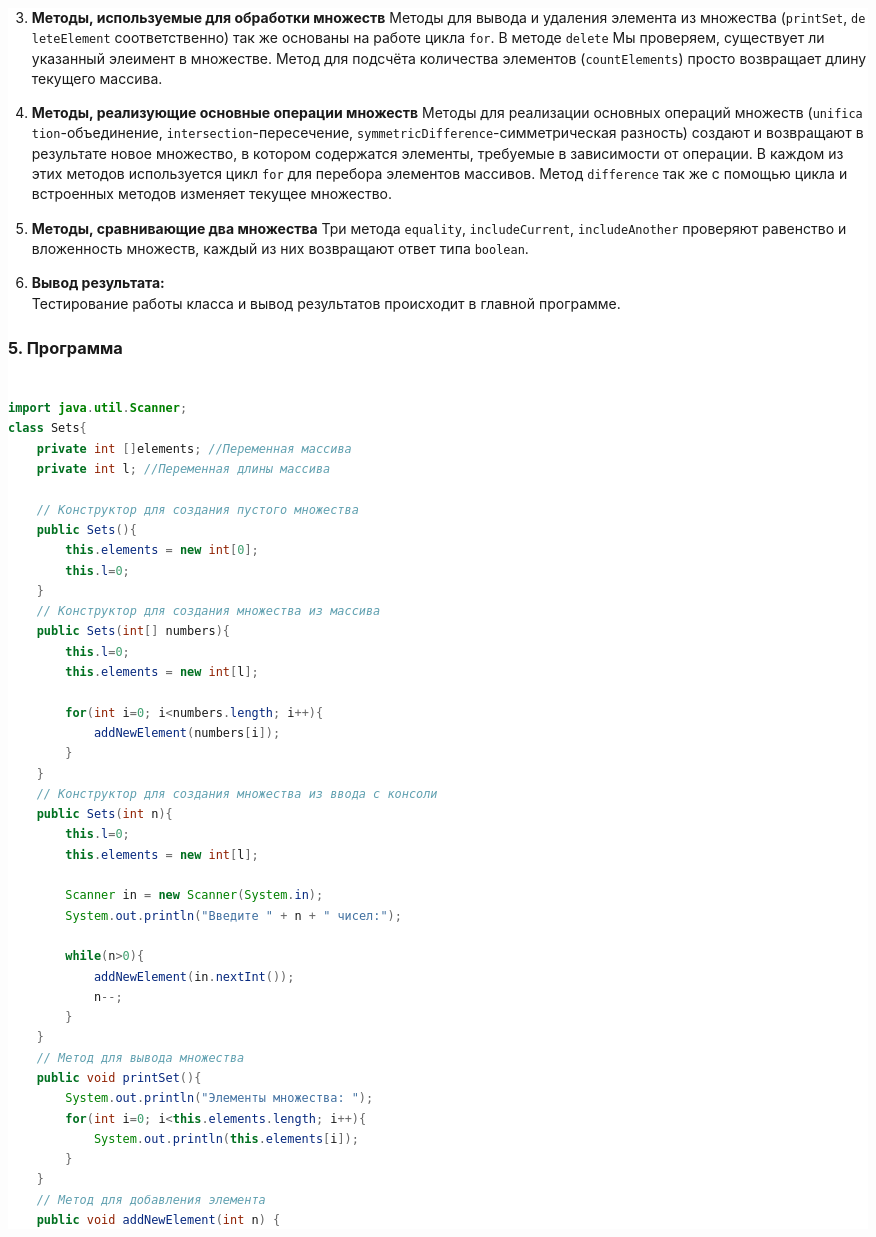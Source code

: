 3. **Методы, используемые для обработки множеств**
   Методы для вывода и удаления элемента из множества (`printSet`, `deleteElement` соответственно) так же основаны на работе цикла `for`. В методе `delete`
   Мы проверяем, существует ли указанный элеимент в множестве.
   Метод для подсчёта количества элементов (`countElements`) просто возвращает длину текущего массива.

4. **Методы, реализующие основные операции множеств**
   Методы для реализации основных операций множеств (`unification`-объединение, `intersection`-пересечение, `symmetricDifference`-симметрическая разность)
создают и возвращают в результате новое множество, в котором содержатся элементы, требуемые в зависимости от операции. В каждом из этих методов используется 
цикл `for` для перебора элементов массивов. Метод `difference` так же с помощью цикла и встроенных методов изменяет текущее множество.
5. **Методы, сравнивающие два множества**
    Три метода `equality`, `includeCurrent`, `includeAnother` проверяют равенство и вложенность множеств, каждый из них возвращают ответ типа `boolean`.
6. **Вывод результата:**  
   Тестирование работы класса и вывод результатов происходит в главной программе.

   
### 5. Программа

```java

import java.util.Scanner;
class Sets{
    private int []elements; //Переменная массива
    private int l; //Переменная длины массива

    // Конструктор для создания пустого множества
    public Sets(){
        this.elements = new int[0];
        this.l=0;
    }
    // Конструктор для создания множества из массива
    public Sets(int[] numbers){
        this.l=0;
        this.elements = new int[l];

        for(int i=0; i<numbers.length; i++){
            addNewElement(numbers[i]);
        }
    }
    // Конструктор для создания множества из ввода с консоли
    public Sets(int n){
        this.l=0;
        this.elements = new int[l];

        Scanner in = new Scanner(System.in);
        System.out.println("Введите " + n + " чисел:");

        while(n>0){
            addNewElement(in.nextInt());
            n--;
        }
    }
    // Метод для вывода множества
    public void printSet(){
        System.out.println("Элементы множества: ");
        for(int i=0; i<this.elements.length; i++){
            System.out.println(this.elements[i]);
        }
    }
    // Метод для добавления элемента
    public void addNewElement(int n) {
```
